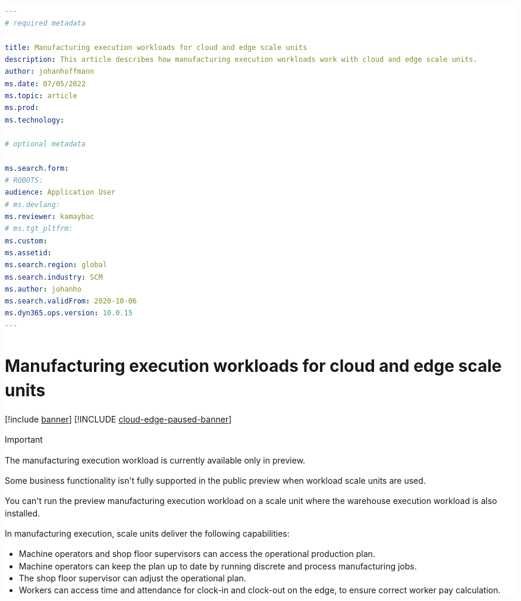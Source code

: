 ```yaml
---
# required metadata

title: Manufacturing execution workloads for cloud and edge scale units
description: This article describes how manufacturing execution workloads work with cloud and edge scale units.
author: johanhoffmann
ms.date: 07/05/2022
ms.topic: article
ms.prod: 
ms.technology: 

# optional metadata

ms.search.form:
# ROBOTS: 
audience: Application User
# ms.devlang: 
ms.reviewer: kamaybac
# ms.tgt_pltfrm: 
ms.custom: 
ms.assetid:
ms.search.region: global
ms.search.industry: SCM
ms.author: johanho
ms.search.validFrom: 2020-10-06
ms.dyn365.ops.version: 10.0.15
---
```


# Manufacturing execution workloads for cloud and edge scale units

[!include [banner](../includes/banner.md)]
[!INCLUDE [cloud-edge-paused-banner](../includes/cloud-edge-paused-banner.md)]

> [!IMPORTANT]
> The manufacturing execution workload is currently available only in preview.
>
> Some business functionality isn't fully supported in the public preview when workload scale units are used.
>
> You can't run the preview manufacturing execution workload on a scale unit where the warehouse execution workload is also installed.

In manufacturing execution, scale units deliver the following capabilities:

- Machine operators and shop floor supervisors can access the operational production plan.
- Machine operators can keep the plan up to date by running discrete and process manufacturing jobs.
- The shop floor supervisor can adjust the operational plan.
- Workers can access time and attendance for clock-in and clock-out on the edge, to ensure correct worker pay calculation.
